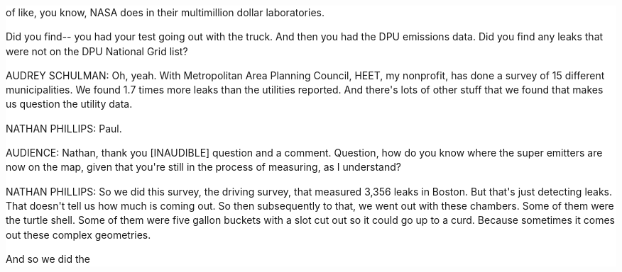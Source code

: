   <span m='802610'>of</span> <span m='802730'>like,</span> <span m='803060'>you</span>
  <span m='803150'>know,</span> <span m='803370'>NASA</span> <span m='804560'>does
  in</span> <span m='805010'>their</span> <span m='805620'>multimillion</span> <span
  m='806490'>dollar</span> <span m='806720'>laboratories.</span> </p><p><span m='808250'>Did
  you</span> <span m='808490'>find--</span> <span m='809275'>you</span> <span m='809670'>had</span>
  <span m='810065'>your</span> <span m='810600'>test</span> <span m='811023'>going</span>
  <span m='811446'>out with</span> <span m='811870'>the</span> <span m='812140'>truck.</span>
  <span m='812570'>And then</span> <span m='812760'>you had the</span> <span m='813133'>DPU</span>
  <span m='814140'>emissions</span> <span m='814630'>data.</span> <span m='815120'>Did</span>
  <span m='815320'>you</span> <span m='815812'>find any</span> <span m='816304'>leaks
  that were</span> <span m='816796'>not on the</span> <span m='817288'>DPU</span>
  <span m='817780'>National</span> <span m='818272'>Grid list?</span> </p><p><span
  m='819260'>AUDREY SCHULMAN:</span> <span m='819320'>Oh,</span> <span m='819380'>yeah.</span>
  <span m='822680'>With</span> <span m='822920'>Metropolitan</span> <span m='823460'>Area</span>
  <span m='823700'>Planning</span> <span m='824060'>Council,</span> <span m='825000'>HEET,</span>
  <span m='825680'>my</span> <span m='825860'>nonprofit,</span> <span m='826430'>has</span>
  <span m='826580'>done</span> <span m='827360'>a</span> <span m='827420'>survey</span>
  <span m='827930'>of</span> <span m='828530'>15</span> <span m='828950'>different</span>
  <span m='830030'>municipalities.</span> <span m='835400'>We</span> <span m='835670'>found</span>
  <span m='836150'>1.7</span> <span m='837140'>times</span> <span m='837620'>more</span>
  <span m='837980'>leaks</span> <span m='838520'>than</span> <span m='838700'>the</span>
  <span m='838790'>utilities</span> <span m='839420'>reported.</span> <span m='840440'>And</span>
  <span m='840560'>there's</span> <span m='840740'>lots</span> <span m='840980'>of</span>
  <span m='841100'>other</span> <span m='841700'>stuff</span> <span m='842060'>that</span>
  <span m='842180'>we</span> <span m='842300'>found</span> <span m='842600'>that</span>
  <span m='844280'>makes</span> <span m='844640'>us</span> <span m='844760'>question</span>
  <span m='845780'>the</span> <span m='845930'>utility</span> <span m='846650'>data.</span>
  </p><p><span m='849370'>NATHAN PHILLIPS:</span> <span m='849606'>Paul.</span> </p><p><span
  m='850314'>AUDIENCE:</span> <span m='850550'>Nathan,</span> <span m='851258'>thank</span>
  <span m='851730'>you</span> <span m='852202'>[INAUDIBLE]</span> <span m='853770'>question</span>
  <span m='854235'>and</span> <span m='855165'>a</span> <span m='855630'>comment.</span>
  <span m='856385'>Question,</span> <span m='856870'>how do</span> <span m='857080'>you
  know</span> <span m='857515'>where the</span> <span m='857950'>super</span> <span
  m='858385'>emitters</span> <span m='858820'>are now</span> <span m='859266'>on the</span>
  <span m='859712'>map,</span> <span m='860160'>given that</span> <span m='860628'>you're</span>
  <span m='861096'>still</span> <span m='861564'>in the process</span> <span m='862032'>of
  measuring,</span> <span m='862500'>as</span> <span m='862968'>I</span> <span m='863436'>understand?</span>
  </p><p><span m='865540'>NATHAN PHILLIPS:</span> <span m='865715'>So</span> <span
  m='866610'>we</span> <span m='866820'>did</span> <span m='867270'>this</span> <span
  m='867390'>survey,</span> <span m='868110'>the</span> <span m='868230'>driving</span>
  <span m='868710'>survey,</span> <span m='869310'>that</span> <span m='869570'>measured</span>
  <span m='869840'>3,356</span> <span m='871290'>leaks</span> <span m='871530'>in</span>
  <span m='871750'>Boston.</span> <span m='873060'>But</span> <span m='873240'>that's</span>
  <span m='873510'>just</span> <span m='873780'>detecting</span> <span m='874350'>leaks.</span>
  <span m='874650'>That</span> <span m='874790'>doesn't</span> <span m='875050'>tell</span>
  <span m='875230'>us</span> <span m='875350'>how</span> <span m='875460'>much</span>
  <span m='875630'>is</span> <span m='875870'>coming</span> <span m='875960'>out.</span>
  <span m='876330'>So</span> <span m='876540'>then</span> <span m='876900'>subsequently</span>
  <span m='878100'>to</span> <span m='878280'>that,</span> <span m='879150'>we</span>
  <span m='879630'>went</span> <span m='879870'>out</span> <span m='880050'>with</span>
  <span m='880200'>these</span> <span m='880410'>chambers.</span> <span m='880970'>Some</span>
  <span m='881225'>of</span> <span m='881480'>them</span> <span m='881700'>were</span>
  <span m='881850'>the</span> <span m='881940'>turtle</span> <span m='882360'>shell.</span>
  <span m='882960'>Some</span> <span m='883200'>of</span> <span m='883290'>them</span>
  <span m='883470'>were</span> <span m='883650'>five</span> <span m='883920'>gallon</span>
  <span m='884280'>buckets</span> <span m='884670'>with</span> <span m='884820'>a</span>
  <span m='884950'>slot</span> <span m='885240'>cut out</span> <span m='885550'>so</span>
  <span m='885820'>it</span> <span m='886090'>could go</span> <span m='886360'>up
  to a</span> <span m='886650'>curd.</span> <span m='887040'>Because</span> <span
  m='887220'>sometimes</span> <span m='887670'>it</span> <span m='887760'>comes</span>
  <span m='888000'>out</span> <span m='888160'>these</span> <span m='888340'>complex</span>
  <span m='890450'>geometries.</span> </p><p><span m='892070'>And</span> <span m='892200'>so</span>
  <span m='892550'>we</span> <span m='893180'>did</span> <span m='893320'>the</span>